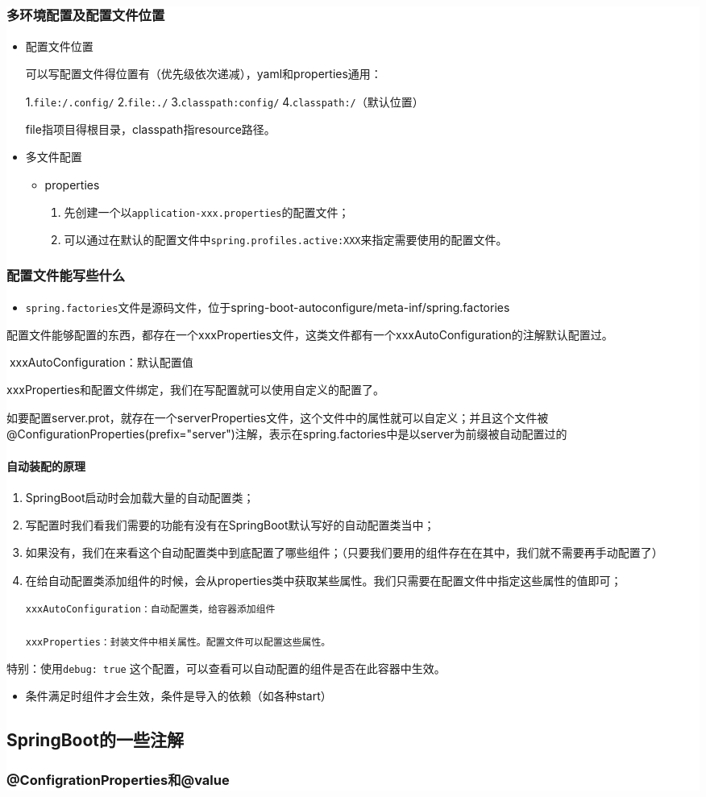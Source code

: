 
### 多环境配置及配置文件位置

* 配置文件位置

  可以写配置文件得位置有（优先级依次递减），yaml和properties通用：

  1.`file:/.config/`
  2.`file:./`
  3.`classpath:config/`
  4.`classpath:/`（默认位置）

  file指项目得根目录，classpath指resource路径。

* 多文件配置

  * properties

    1. 先创建一个以`application-xxx.properties`的配置文件；

    2. 可以通过在默认的配置文件中`spring.profiles.active:XXX`来指定需要使用的配置文件。



### 配置文件能写些什么

* `spring.factories`文件是源码文件，位于spring-boot-autoconfigure/meta-inf/spring.factories

配置文件能够配置的东西，都存在一个xxxProperties文件，这类文件都有一个xxxAutoConfiguration的注解默认配置过。

​	xxxAutoConfiguration：默认配置值		

​	xxxProperties和配置文件绑定，我们在写配置就可以使用自定义的配置了。

如要配置server.prot，就存在一个serverProperties文件，这个文件中的属性就可以自定义；并且这个文件被@ConfigurationProperties(prefix="server")注解，表示在spring.factories中是以server为前缀被自动配置过的

#### 自动装配的原理

1. SpringBoot启动时会加载大量的自动配置类；

2. 写配置时我们看我们需要的功能有没有在SpringBoot默认写好的自动配置类当中；

3. 如果没有，我们在来看这个自动配置类中到底配置了哪些组件；（只要我们要用的组件存在在其中，我们就不需要再手动配置了）

4. 在给自动配置类添加组件的时候，会从properties类中获取某些属性。我们只需要在配置文件中指定这些属性的值即可；

   ```
   xxxAutoConfiguration：自动配置类，给容器添加组件
   
   xxxProperties：封装文件中相关属性。配置文件可以配置这些属性。
   ```

特别：使用`debug: true` 这个配置，可以查看可以自动配置的组件是否在此容器中生效。

* 条件满足时组件才会生效，条件是导入的依赖（如各种start）



## SpringBoot的一些注解

### @ConfigrationProperties和@value
